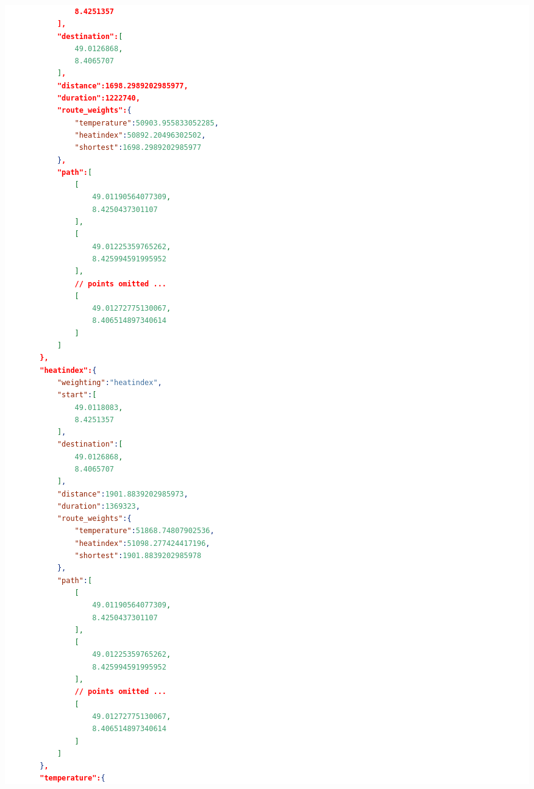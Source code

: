 ```json
                8.4251357
            ],
            "destination":[
                49.0126868,
                8.4065707
            ],
            "distance":1698.2989202985977,
            "duration":1222740,
            "route_weights":{
                "temperature":50903.955833052285,
                "heatindex":50892.20496302502,
                "shortest":1698.2989202985977
            },
            "path":[
                [
                    49.01190564077309,
                    8.4250437301107
                ],
                [
                    49.01225359765262,
                    8.425994591995952
                ],
                // points omitted ...
                [
                    49.01272775130067,
                    8.406514897340614
                ]
            ]
        },
        "heatindex":{
            "weighting":"heatindex",
            "start":[
                49.0118083,
                8.4251357
            ],
            "destination":[
                49.0126868,
                8.4065707
            ],
            "distance":1901.8839202985973,
            "duration":1369323,
            "route_weights":{
                "temperature":51868.74807902536,
                "heatindex":51098.277424417196,
                "shortest":1901.8839202985978
            },
            "path":[
                [
                    49.01190564077309,
                    8.4250437301107
                ],
                [
                    49.01225359765262,
                    8.425994591995952
                ],
                // points omitted ...
                [
                    49.01272775130067,
                    8.406514897340614
                ]
            ]
        },
        "temperature":{
```